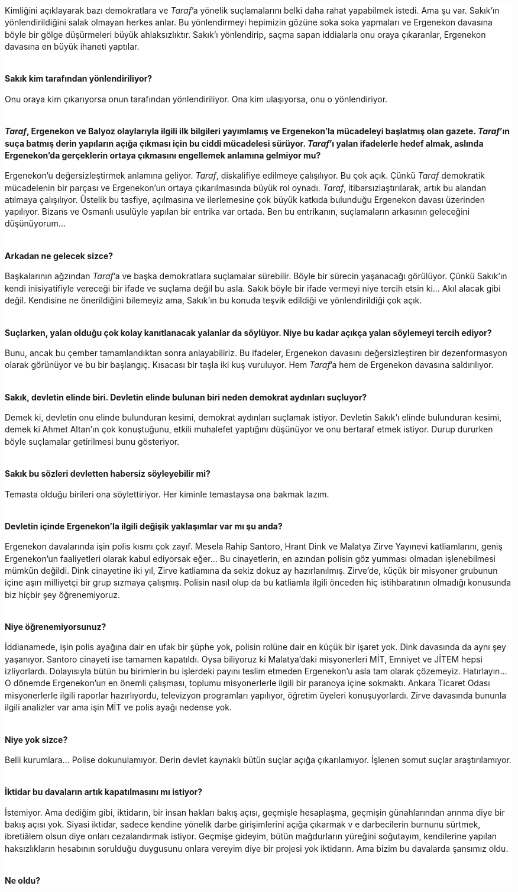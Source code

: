 <p>Kimliğini açıklayarak bazı demokratlara ve <i>Taraf</i>’a yönelik suçlamalarını belki daha rahat yapabilmek istedi. Ama şu var. Sakık’ın yönlendirildiğini salak olmayan herkes anlar. Bu yönlendirmeyi hepimizin gözüne soka soka yapmaları ve Ergenekon davasına böyle bir gölge düşürmeleri büyük ahlaksızlıktır. Sakık’ı yönlendirip, saçma sapan iddialarla onu oraya çıkaranlar, Ergenekon davasına en büyük ihaneti yaptılar.</p>
<p><b><br/>Sakık kim tarafından yönlendiriliyor?</b></p>
<p>Onu oraya kim çıkarıyorsa onun tarafından yönlendiriliyor. Ona kim ulaşıyorsa, onu o yönlendiriyor. </p>
<p><b><i><br/>Taraf</i></b><b>, Ergenekon ve Balyoz olaylarıyla ilgili ilk bilgileri yayımlamış ve Ergenekon’la mücadeleyi başlatmış olan gazete. <i>Taraf</i>’ın suça batmış derin yapıların açığa çıkması için bu ciddi mücadelesi sürüyor. <i>Taraf</i>’ı yalan ifadelerle hedef almak, aslında Ergenekon’da gerçeklerin ortaya çıkmasını engellemek anlamına gelmiyor mu?</b></p>
<p>Ergenekon’u değersizleştirmek anlamına geliyor. <i>Taraf</i>, diskalifiye edilmeye çalışılıyor. Bu çok açık. Çünkü <i>Taraf</i> demokratik mücadelenin bir parçası ve Ergenekon’un ortaya çıkarılmasında büyük rol oynadı. <i>Taraf</i>, itibarsızlaştırılarak, artık bu alandan atılmaya çalışılıyor. Üstelik bu tasfiye, açılmasına ve ilerlemesine çok büyük katkıda bulunduğu Ergenekon davası üzerinden yapılıyor. Bizans ve Osmanlı usulüyle yapılan bir entrika var ortada. Ben bu entrikanın, suçlamaların arkasının geleceğini düşünüyorum...</p>
<p><b><br/>Arkadan ne gelecek sizce?</b> </p>
<p>Başkalarının ağzından <i>Taraf</i>’a ve başka demokratlara suçlamalar sürebilir. Böyle bir sürecin yaşanacağı görülüyor. Çünkü Sakık’ın kendi inisiyatifiyle vereceği bir ifade ve suçlama değil bu asla. Sakık böyle bir ifade vermeyi niye tercih etsin ki... Akıl alacak gibi değil. Kendisine ne önerildiğini bilemeyiz ama, Sakık’ın bu konuda teşvik edildiği ve yönlendirildiği çok açık. </p>
<p><b><br/>Suçlarken, yalan olduğu çok kolay kanıtlanacak yalanlar da söylüyor. Niye bu kadar açıkça yalan söylemeyi tercih ediyor?</b></p>
<p>Bunu, ancak bu çember tamamlandıktan sonra anlayabiliriz. Bu ifadeler, Ergenekon davasını değersizleştiren bir dezenformasyon olarak görünüyor ve bu bir başlangıç. Kısacası bir taşla iki kuş vuruluyor. Hem <i>Taraf</i>’a hem de Ergenekon davasına saldırılıyor. </p>
<p><b><br/>Sakık, devletin elinde biri. Devletin elinde bulunan biri neden demokrat aydınları suçluyor?</b></p>
<p>Demek ki, devletin onu elinde bulunduran kesimi, demokrat aydınları suçlamak istiyor. Devletin Sakık’ı elinde bulunduran kesimi, demek ki Ahmet Altan’ın çok konuştuğunu, etkili muhalefet yaptığını düşünüyor ve onu bertaraf etmek istiyor. Durup dururken böyle suçlamalar getirilmesi bunu gösteriyor.</p>
<p><b><br/>Sakık bu sözleri devletten habersiz söyleyebilir mi?</b></p>
<p>Temasta olduğu birileri ona söylettiriyor. Her kiminle temastaysa ona bakmak lazım. </p>
<p><b><br/>Devletin içinde Ergenekon’la ilgili değişik yaklaşımlar var mı şu anda?</b></p>
<p>Ergenekon davalarında işin polis kısmı çok zayıf. Mesela Rahip Santoro, Hrant Dink ve Malatya Zirve Yayınevi katliamlarını, geniş Ergenekon’un faaliyetleri olarak kabul ediyorsak eğer... Bu cinayetlerin, en azından polisin göz yumması olmadan işlenebilmesi mümkün değildi. Dink cinayetine iki yıl, Zirve katliamına da sekiz dokuz ay hazırlanılmış. Zirve’de, küçük bir misyoner grubunun içine aşırı milliyetçi bir grup sızmaya çalışmış. Polisin nasıl olup da bu katliamla ilgili önceden hiç istihbaratının olmadığı konusunda biz hiçbir şey öğrenemiyoruz. </p>
<p><b><br/>Niye öğrenemiyorsunuz?</b></p>
<p>İddianamede, işin polis ayağına dair en ufak bir şüphe yok, polisin rolüne dair en küçük bir işaret yok. Dink davasında da aynı şey yaşanıyor. Santoro cinayeti ise tamamen kapatıldı. Oysa biliyoruz ki Malatya’daki misyonerleri MİT, Emniyet ve JİTEM hepsi izliyorlardı. Dolayısıyla bütün bu birimlerin bu işlerdeki payını teslim etmeden Ergenekon’u asla tam olarak çözemeyiz. Hatırlayın... O dönemde Ergenekon’un en önemli çalışması, toplumu misyonerlerle ilgili bir paranoya içine sokmaktı. Ankara Ticaret Odası misyonerlerle ilgili raporlar hazırlıyordu, televizyon programları yapılıyor, öğretim üyeleri konuşuyorlardı. Zirve davasında bununla ilgili analizler var ama işin MİT ve polis ayağı nedense yok. </p>
<p><b><br/>Niye yok sizce?</b></p>
<p>Belli kurumlara... Polise dokunulamıyor. Derin devlet kaynaklı bütün suçlar açığa çıkarılamıyor. İşlenen somut suçlar araştırılamıyor. </p>
<p><b><br/>İktidar bu davaların artık kapatılmasını mı istiyor?</b></p>
<p>İstemiyor. Ama dediğim gibi, iktidarın, bir insan hakları bakış açısı, geçmişle hesaplaşma, geçmişin günahlarından arınma diye bir bakış açısı yok. Siyasi iktidar, sadece kendine yönelik darbe girişimlerini açığa çıkarmak v e darbecilerin burnunu sürtmek, ibretiâlem olsun diye onları cezalandırmak istiyor. Geçmişe gideyim, bütün mağdurların yüreğini soğutayım, kendilerine yapılan haksızlıkların hesabının sorulduğu duygusunu onlara vereyim diye bir projesi yok iktidarın. Ama bizim bu davalarda şansımız oldu. </p>
<p><b><br/>Ne oldu?</b></p>